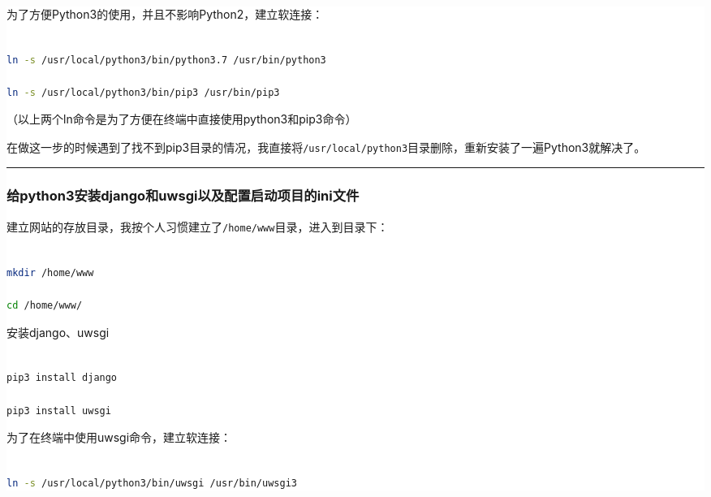   

为了方便Python3的使用，并且不影响Python2，建立软连接：

  

```bash

ln -s /usr/local/python3/bin/python3.7 /usr/bin/python3

ln -s /usr/local/python3/bin/pip3 /usr/bin/pip3

```

  

（以上两个ln命令是为了方便在终端中直接使用python3和pip3命令）

  

在做这一步的时候遇到了找不到pip3目录的情况，我直接将`/usr/local/python3`目录删除，重新安装了一遍Python3就解决了。

  

****

  

### 给python3安装django和uwsgi以及配置启动项目的ini文件

  

建立网站的存放目录，我按个人习惯建立了`/home/www`目录，进入到目录下：

  

```bash

mkdir /home/www

cd /home/www/

```

  

安装django、uwsgi

  

```bash

pip3 install django

pip3 install uwsgi

```

  

为了在终端中使用uwsgi命令，建立软连接：

  

```bash

ln -s /usr/local/python3/bin/uwsgi /usr/bin/uwsgi3

```
